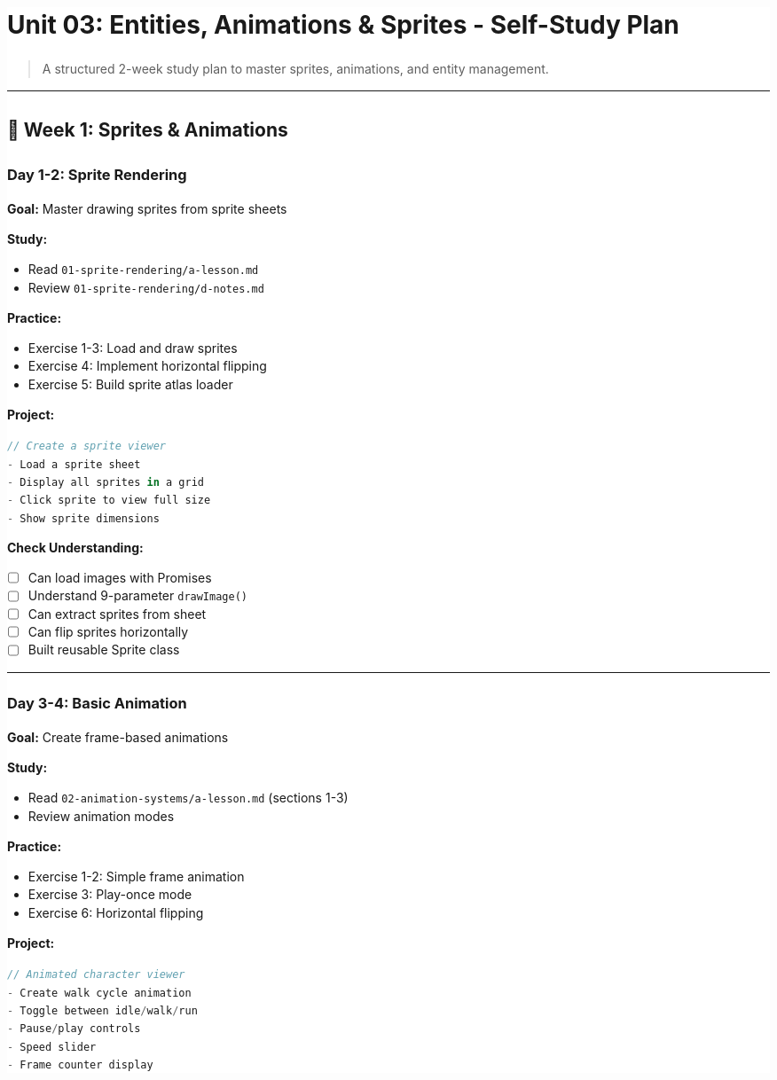 # Unit 03: Entities, Animations & Sprites - Self-Study Plan

> A structured 2-week study plan to master sprites, animations, and entity management.

---

## 📅 Week 1: Sprites & Animations

### Day 1-2: Sprite Rendering
**Goal:** Master drawing sprites from sprite sheets

**Study:**
- Read `01-sprite-rendering/a-lesson.md`
- Review `01-sprite-rendering/d-notes.md`

**Practice:**
- Exercise 1-3: Load and draw sprites
- Exercise 4: Implement horizontal flipping
- Exercise 5: Build sprite atlas loader

**Project:**
```typescript
// Create a sprite viewer
- Load a sprite sheet
- Display all sprites in a grid
- Click sprite to view full size
- Show sprite dimensions
```

**Check Understanding:**
- [ ] Can load images with Promises
- [ ] Understand 9-parameter `drawImage()`
- [ ] Can extract sprites from sheet
- [ ] Can flip sprites horizontally
- [ ] Built reusable Sprite class

---

### Day 3-4: Basic Animation
**Goal:** Create frame-based animations

**Study:**
- Read `02-animation-systems/a-lesson.md` (sections 1-3)
- Review animation modes

**Practice:**
- Exercise 1-2: Simple frame animation
- Exercise 3: Play-once mode
- Exercise 6: Horizontal flipping

**Project:**
```typescript
// Animated character viewer
- Create walk cycle animation
- Toggle between idle/walk/run
- Pause/play controls
- Speed slider
- Frame counter display
```
